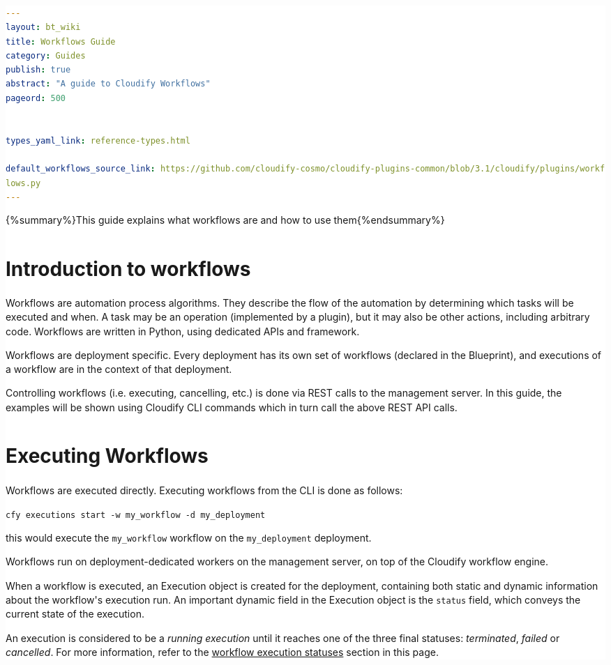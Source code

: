```yaml
---
layout: bt_wiki
title: Workflows Guide
category: Guides
publish: true
abstract: "A guide to Cloudify Workflows"
pageord: 500


types_yaml_link: reference-types.html

default_workflows_source_link: https://github.com/cloudify-cosmo/cloudify-plugins-common/blob/3.1/cloudify/plugins/workflows.py
---
```


{%summary%}This guide explains what workflows are and how to use them{%endsummary%}


# Introduction to workflows

Workflows are automation process algorithms. They describe the flow of the automation by determining which tasks will be executed and when. A task may be an operation (implemented by a plugin), but it may also be other actions, including arbitrary code. Workflows are written in Python, using dedicated APIs and framework.

Workflows are deployment specific. Every deployment has its own set of workflows (declared in the Blueprint), and executions of a workflow are in the context of that deployment.

Controlling workflows (i.e. executing, cancelling, etc.) is done via REST calls to the management server. In this guide, the examples will be shown using Cloudify CLI commands which in turn call the above REST API calls.

# Executing Workflows

Workflows are executed directly. Executing workflows from the CLI is done as follows:

`cfy executions start -w my_workflow -d my_deployment`

this would execute the `my_workflow` workflow on the `my_deployment` deployment.

Workflows run on deployment-dedicated workers on the management server, on top of the Cloudify workflow engine.

When a workflow is executed, an Execution object is created for the deployment, containing both static and dynamic information about the workflow's execution run. An important dynamic field in the Execution object is the `status` field, which conveys the current state of the execution.

An execution is considered to be a *running execution* until it reaches one of the three final statuses: *terminated*, *failed* or *cancelled*. For more information, refer to the [workflow execution statuses](#workflow-execution-statuses) section in this page.

